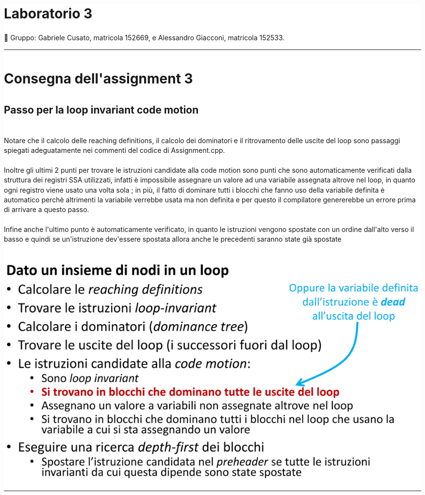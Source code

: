# Laboratorio 3

<aside>
📝 Gruppo: Gabriele Cusato, matricola 152669, e Alessandro Giacconi, matricola 152533.

</aside>

---

# Consegna dell'assignment 3

## Passo per la loop invariant code motion

<br>
Notare che il calcolo delle reaching definitions, il calcolo dei dominatori e il ritrovamento delle uscite del loop sono passaggi spiegati adeguatamente nei commenti del codice di Assignment.cpp. <br><br>
Inoltre gli ultimi 2 punti per trovare le istruzioni candidate alla code motion sono punti che sono automaticamente verificati dalla struttura dei registri SSA utilizzati, infatti è impossibile assegnare un valore ad una variabile assegnata altrove nel loop, in quanto ogni registro viene usato una volta sola ; in più, il fatto di dominare tutti i blocchi che fanno uso della variabile definita è automatico perchè altrimenti la variabile verrebbe usata ma non definita e per questo il compilatore genererebbe un errore prima di arrivare a questo passo. <br><br>
Infine anche l'ultimo punto è automaticamente verificato, in quanto le istruzioni vengono spostate con un ordine dall'alto verso il basso e quindi se un'istruzione dev'essere spostata allora anche le precedenti saranno state già spostate<br><br>

![consegna.png](Laboratorio3/consegna.png)

---